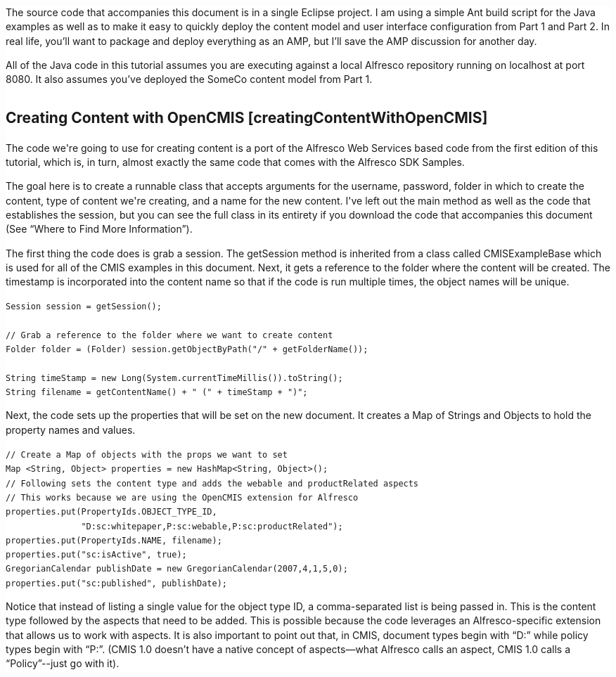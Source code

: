 The source code that accompanies this document is in a single Eclipse project. I am using a simple Ant build script for the Java examples as well as to make it easy to quickly deploy the content model and user interface configuration from Part 1 and Part 2. In real life, you’ll want to package and deploy everything as an AMP, but I’ll save the AMP discussion for another day.

All of the Java code in this tutorial assumes you are executing against a local Alfresco repository running on localhost at port 8080. It also assumes you’ve deployed the SomeCo content model from Part 1.

## Creating Content with OpenCMIS [creatingContentWithOpenCMIS]

The code we're going to use for creating content is a port of the Alfresco Web Services based code from the first edition of this tutorial, which is, in turn, almost exactly the same code that comes with the Alfresco SDK Samples.

The goal here is to create a runnable class that accepts arguments for the username, password, folder in which to create the content, type of content we're creating, and a name for the new content. I've left out the main method as well as the code that establishes the session, but you can see the full class in its entirety if you download the code that accompanies this document (See “Where to Find More Information”).

The first thing the code does is grab a session. The getSession method is inherited from a class called CMISExampleBase which is used for all of the CMIS examples in this document. Next, it gets a reference to the folder where the content will be created. The timestamp is incorporated into the content name so that if the code is run multiple times, the object names will be unique.

    Session session = getSession();
    		
    // Grab a reference to the folder where we want to create content
    Folder folder = (Folder) session.getObjectByPath("/" + getFolderName());
    		
    String timeStamp = new Long(System.currentTimeMillis()).toString();
    String filename = getContentName() + " (" + timeStamp + ")";

Next, the code sets up the properties that will be set on the new document. It creates a Map of Strings and Objects to hold the property names and values. 

    // Create a Map of objects with the props we want to set
    Map <String, Object> properties = new HashMap<String, Object>();
    // Following sets the content type and adds the webable and productRelated aspects
    // This works because we are using the OpenCMIS extension for Alfresco
    properties.put(PropertyIds.OBJECT_TYPE_ID,
                   "D:sc:whitepaper,P:sc:webable,P:sc:productRelated");
    properties.put(PropertyIds.NAME, filename);
    properties.put("sc:isActive", true);
    GregorianCalendar publishDate = new GregorianCalendar(2007,4,1,5,0);
    properties.put("sc:published", publishDate);

Notice that instead of listing a single value for the object type ID, a comma-separated list is being passed in. This is the content type followed by the aspects that need to be added. This is possible because the code leverages an Alfresco-specific extension that allows us to work with aspects. It is also important to point out that, in CMIS, document types begin with “D:” while policy types begin with “P:”. (CMIS 1.0 doesn’t have a native concept of aspects—what Alfresco calls an aspect, CMIS 1.0 calls a “Policy”--just go with it).
